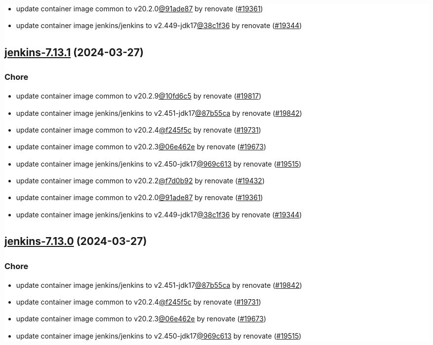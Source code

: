 - update container image common to v20.2.0[@91ade87](https://github.com/91ade87) by renovate ([#19361](https://github.com/truecharts/charts/issues/19361))

- update container image jenkins/jenkins to v2.449-jdk17[@38c1f36](https://github.com/38c1f36) by renovate ([#19344](https://github.com/truecharts/charts/issues/19344))


## [jenkins-7.13.1](https://github.com/truecharts/charts/compare/jenkins-7.9.0...jenkins-7.13.1) (2024-03-27)

### Chore



- update container image common to v20.2.9[@10fd6c5](https://github.com/10fd6c5) by renovate ([#19817](https://github.com/truecharts/charts/issues/19817))

- update container image jenkins/jenkins to v2.451-jdk17[@87b55ca](https://github.com/87b55ca) by renovate ([#19842](https://github.com/truecharts/charts/issues/19842))

- update container image common to v20.2.4[@f245f5c](https://github.com/f245f5c) by renovate ([#19731](https://github.com/truecharts/charts/issues/19731))

- update container image common to v20.2.3[@06e462e](https://github.com/06e462e) by renovate ([#19673](https://github.com/truecharts/charts/issues/19673))

- update container image jenkins/jenkins to v2.450-jdk17[@969c613](https://github.com/969c613) by renovate ([#19515](https://github.com/truecharts/charts/issues/19515))

- update container image common to v20.2.2[@f7d0b92](https://github.com/f7d0b92) by renovate ([#19432](https://github.com/truecharts/charts/issues/19432))

- update container image common to v20.2.0[@91ade87](https://github.com/91ade87) by renovate ([#19361](https://github.com/truecharts/charts/issues/19361))

- update container image jenkins/jenkins to v2.449-jdk17[@38c1f36](https://github.com/38c1f36) by renovate ([#19344](https://github.com/truecharts/charts/issues/19344))


## [jenkins-7.13.0](https://github.com/truecharts/charts/compare/jenkins-7.9.0...jenkins-7.13.0) (2024-03-27)

### Chore



- update container image jenkins/jenkins to v2.451-jdk17[@87b55ca](https://github.com/87b55ca) by renovate ([#19842](https://github.com/truecharts/charts/issues/19842))

- update container image common to v20.2.4[@f245f5c](https://github.com/f245f5c) by renovate ([#19731](https://github.com/truecharts/charts/issues/19731))

- update container image common to v20.2.3[@06e462e](https://github.com/06e462e) by renovate ([#19673](https://github.com/truecharts/charts/issues/19673))

- update container image jenkins/jenkins to v2.450-jdk17[@969c613](https://github.com/969c613) by renovate ([#19515](https://github.com/truecharts/charts/issues/19515))
